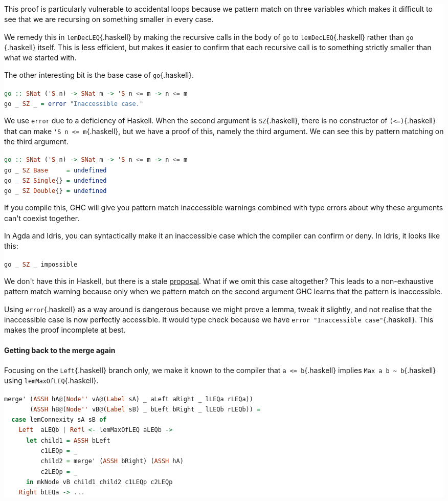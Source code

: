 This proof is particularly vulnerable to accidental loops because we pattern
match on three variables which makes it difficult to see that we are recursing
on something smaller in every case.

We remedy this in `lemDecLEQ`{.haskell} by making the recursive calls in the
body of `go` to `lemDecLEQ`{.haskell} rather than `go`{.haskell} itself. This is
less efficient, but makes it easier to confirm that each recursive call is to
something strictly smaller than what we started with.

The other interesting bit is the base case of `go`{.haskell}.

```haskell
go :: SNat ('S n) -> SNat m -> 'S n <= m -> n <= m
go _ SZ _ = error "Inaccessible case."
```

We use `error` due to a deficiency of Haskell. When the second argument is
`SZ`{.haskell}, there is no constructor of `(<=)`{.haskell} that can make `'S n
<= m`{.haskell}, but we have a proof of this, namely the third argument. We can
see this by pattern matching on the third argument.

```haskell
go :: SNat ('S n) -> SNat m -> 'S n <= m -> n <= m
go _ SZ Base     = undefined
go _ SZ Single{} = undefined
go _ SZ Double{} = undefined
```

If you compile this, GHC will give you pattern match inaccessible warnings
combined with type errors about why these arguments can't coexist together.

In Agda and Idris, you can syntactically make it an inaccessible case which the
compiler can confirm or deny. In Idris, it looks like this:

```haskell
go _ SZ _ impossible
```

We don't have this in Haskell, but there is a stale
[proposal](https://gitlab.haskell.org/ghc/ghc/issues/10756#comment:4). What if
we omit this case altogether? This leads to a non-exhaustive pattern match
warning because only when we pattern match on the second argument GHC learns
that the pattern is inaccessible.

Using `error`{.haskell} as a way around is dangerous because we might prove a
lemma, tweak it slightly, and not realise that the inaccessible case is now
perfectly accessible. It would type check because we have `error "Inaccessible
case"`{.haskell}. This makes the proof incomplete at best.

#### Getting back to the merge again

Focusing on the `Left`{.haskell} branch only, we make it known to the compiler
that `a <= b`{.haskell} implies `Max a b ~ b`{.haskell} using
`lemMaxOfLEQ`{.haskell}.

```haskell
merge' (ASSH hA@(Node'' vA@(Label sA) _ aLeft aRight _ lLEQa rLEQa))
       (ASSH hB@(Node'' vB@(Label sB) _ bLeft bRight _ lLEQb rLEQb)) =
  case lemConnexity sA sB of
    Left  aLEQb | Refl <- lemMaxOfLEQ aLEQb ->
      let child1 = ASSH bLeft
          c1LEQp = _
          child2 = merge' (ASSH bRight) (ASSH hA)
          c2LEQp = _
      in mkNode vB child1 child2 c1LEQp c2LEQp
    Right bLEQa -> ...
```
